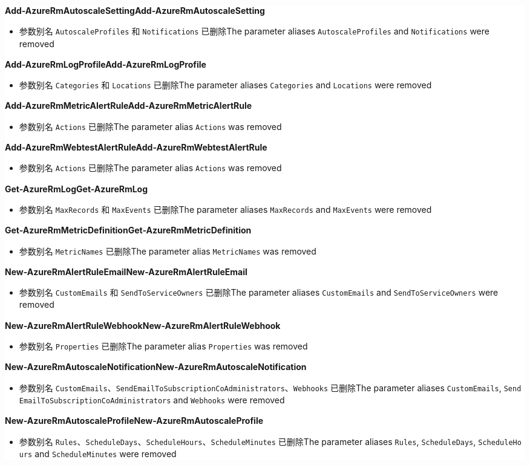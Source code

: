 <span data-ttu-id="a129b-187">**Add-AzureRmAutoscaleSetting**</span><span class="sxs-lookup"><span data-stu-id="a129b-187">**Add-AzureRmAutoscaleSetting**</span></span>
- <span data-ttu-id="a129b-188">参数别名 `AutoscaleProfiles` 和 `Notifications` 已删除</span><span class="sxs-lookup"><span data-stu-id="a129b-188">The parameter aliases `AutoscaleProfiles` and `Notifications` were removed</span></span>

<span data-ttu-id="a129b-189">**Add-AzureRmLogProfile**</span><span class="sxs-lookup"><span data-stu-id="a129b-189">**Add-AzureRmLogProfile**</span></span>
- <span data-ttu-id="a129b-190">参数别名 `Categories` 和 `Locations` 已删除</span><span class="sxs-lookup"><span data-stu-id="a129b-190">The parameter aliases `Categories` and `Locations` were removed</span></span>

<span data-ttu-id="a129b-191">**Add-AzureRmMetricAlertRule**</span><span class="sxs-lookup"><span data-stu-id="a129b-191">**Add-AzureRmMetricAlertRule**</span></span>
- <span data-ttu-id="a129b-192">参数别名 `Actions` 已删除</span><span class="sxs-lookup"><span data-stu-id="a129b-192">The parameter alias `Actions` was removed</span></span>

<span data-ttu-id="a129b-193">**Add-AzureRmWebtestAlertRule**</span><span class="sxs-lookup"><span data-stu-id="a129b-193">**Add-AzureRmWebtestAlertRule**</span></span>
- <span data-ttu-id="a129b-194">参数别名 `Actions` 已删除</span><span class="sxs-lookup"><span data-stu-id="a129b-194">The parameter alias `Actions` was removed</span></span>

<span data-ttu-id="a129b-195">**Get-AzureRmLog**</span><span class="sxs-lookup"><span data-stu-id="a129b-195">**Get-AzureRmLog**</span></span>
- <span data-ttu-id="a129b-196">参数别名 `MaxRecords` 和 `MaxEvents` 已删除</span><span class="sxs-lookup"><span data-stu-id="a129b-196">The parameter aliases `MaxRecords` and `MaxEvents` were removed</span></span>

<span data-ttu-id="a129b-197">**Get-AzureRmMetricDefinition**</span><span class="sxs-lookup"><span data-stu-id="a129b-197">**Get-AzureRmMetricDefinition**</span></span>
- <span data-ttu-id="a129b-198">参数别名 `MetricNames` 已删除</span><span class="sxs-lookup"><span data-stu-id="a129b-198">The parameter alias `MetricNames` was removed</span></span>

<span data-ttu-id="a129b-199">**New-AzureRmAlertRuleEmail**</span><span class="sxs-lookup"><span data-stu-id="a129b-199">**New-AzureRmAlertRuleEmail**</span></span>
- <span data-ttu-id="a129b-200">参数别名 `CustomEmails` 和 `SendToServiceOwners` 已删除</span><span class="sxs-lookup"><span data-stu-id="a129b-200">The parameter aliases `CustomEmails` and `SendToServiceOwners` were removed</span></span>

<span data-ttu-id="a129b-201">**New-AzureRmAlertRuleWebhook**</span><span class="sxs-lookup"><span data-stu-id="a129b-201">**New-AzureRmAlertRuleWebhook**</span></span>
- <span data-ttu-id="a129b-202">参数别名 `Properties` 已删除</span><span class="sxs-lookup"><span data-stu-id="a129b-202">The parameter alias `Properties` was removed</span></span>

<span data-ttu-id="a129b-203">**New-AzureRmAutoscaleNotification**</span><span class="sxs-lookup"><span data-stu-id="a129b-203">**New-AzureRmAutoscaleNotification**</span></span>
- <span data-ttu-id="a129b-204">参数别名 `CustomEmails`、`SendEmailToSubscriptionCoAdministrators`、`Webhooks` 已删除</span><span class="sxs-lookup"><span data-stu-id="a129b-204">The parameter aliases `CustomEmails`, `SendEmailToSubscriptionCoAdministrators` and `Webhooks` were removed</span></span>

<span data-ttu-id="a129b-205">**New-AzureRmAutoscaleProfile**</span><span class="sxs-lookup"><span data-stu-id="a129b-205">**New-AzureRmAutoscaleProfile**</span></span>
- <span data-ttu-id="a129b-206">参数别名 `Rules`、`ScheduleDays`、`ScheduleHours`、`ScheduleMinutes` 已删除</span><span class="sxs-lookup"><span data-stu-id="a129b-206">The parameter aliases `Rules`, `ScheduleDays`, `ScheduleHours` and `ScheduleMinutes` were removed</span></span>
